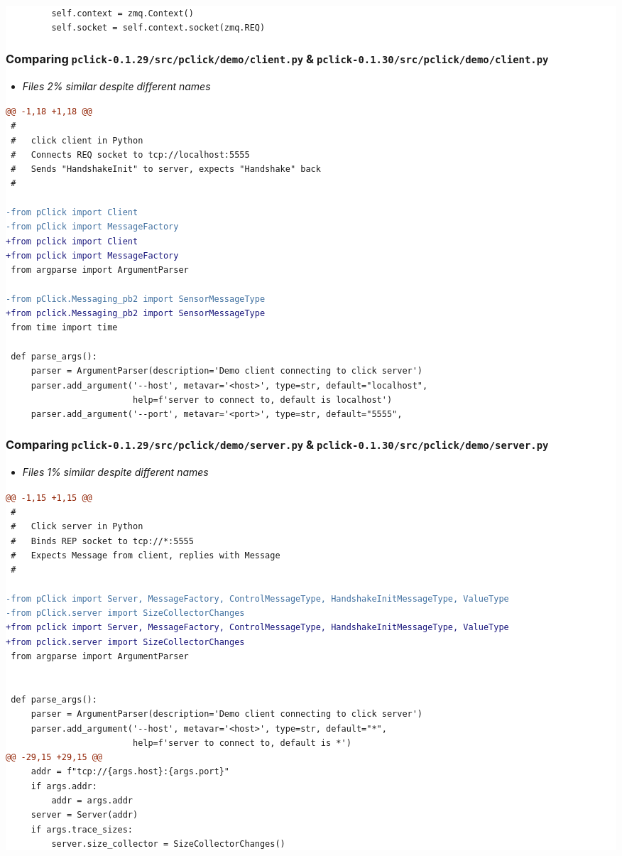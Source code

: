 ```
         self.context = zmq.Context()
         self.socket = self.context.socket(zmq.REQ)
```

### Comparing `pclick-0.1.29/src/pclick/demo/client.py` & `pclick-0.1.30/src/pclick/demo/client.py`

 * *Files 2% similar despite different names*

```diff
@@ -1,18 +1,18 @@
 #
 #   click client in Python
 #   Connects REQ socket to tcp://localhost:5555
 #   Sends "HandshakeInit" to server, expects "Handshake" back
 #
 
-from pClick import Client
-from pClick import MessageFactory
+from pclick import Client
+from pclick import MessageFactory
 from argparse import ArgumentParser
 
-from pClick.Messaging_pb2 import SensorMessageType
+from pclick.Messaging_pb2 import SensorMessageType
 from time import time
 
 def parse_args():
     parser = ArgumentParser(description='Demo client connecting to click server')
     parser.add_argument('--host', metavar='<host>', type=str, default="localhost",
                         help=f'server to connect to, default is localhost')
     parser.add_argument('--port', metavar='<port>', type=str, default="5555",
```

### Comparing `pclick-0.1.29/src/pclick/demo/server.py` & `pclick-0.1.30/src/pclick/demo/server.py`

 * *Files 1% similar despite different names*

```diff
@@ -1,15 +1,15 @@
 #
 #   Click server in Python
 #   Binds REP socket to tcp://*:5555
 #   Expects Message from client, replies with Message
 #
 
-from pClick import Server, MessageFactory, ControlMessageType, HandshakeInitMessageType, ValueType
-from pClick.server import SizeCollectorChanges
+from pclick import Server, MessageFactory, ControlMessageType, HandshakeInitMessageType, ValueType
+from pclick.server import SizeCollectorChanges
 from argparse import ArgumentParser
 
 
 def parse_args():
     parser = ArgumentParser(description='Demo client connecting to click server')
     parser.add_argument('--host', metavar='<host>', type=str, default="*",
                         help=f'server to connect to, default is *')
@@ -29,15 +29,15 @@
     addr = f"tcp://{args.host}:{args.port}"
     if args.addr:
         addr = args.addr
     server = Server(addr)
     if args.trace_sizes:
         server.size_collector = SizeCollectorChanges()
```
